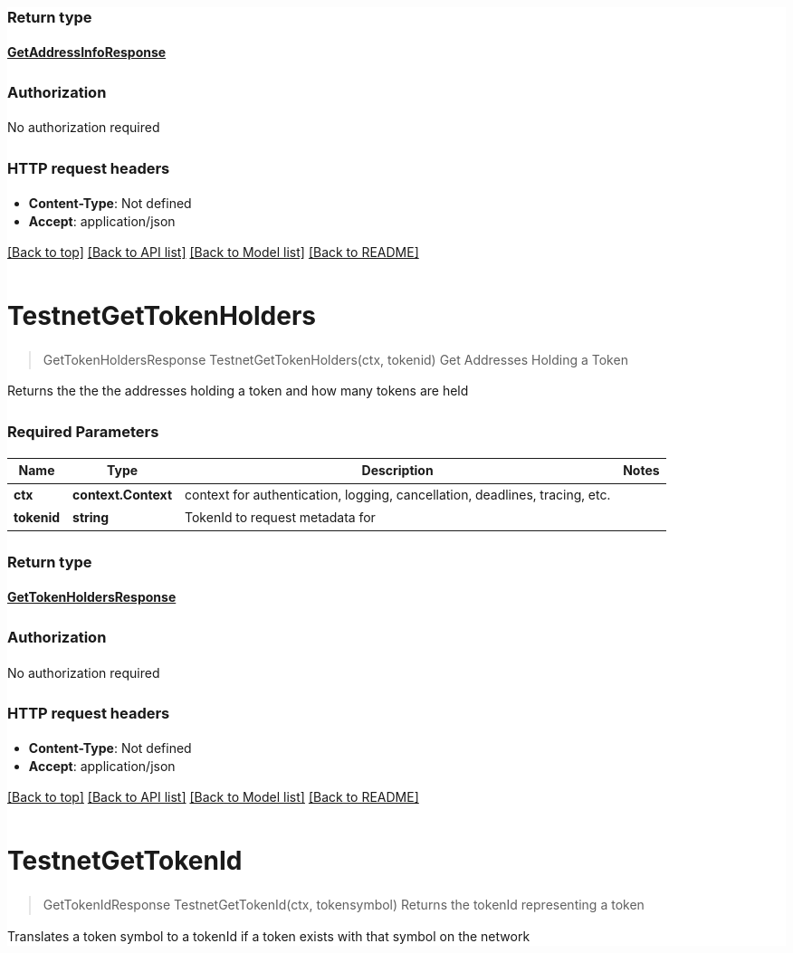 ### Return type

[**GetAddressInfoResponse**](getAddressInfoResponse.md)

### Authorization

No authorization required

### HTTP request headers

 - **Content-Type**: Not defined
 - **Accept**: application/json

[[Back to top]](#) [[Back to API list]](../README.md#documentation-for-api-endpoints) [[Back to Model list]](../README.md#documentation-for-models) [[Back to README]](../README.md)

# **TestnetGetTokenHolders**
> GetTokenHoldersResponse TestnetGetTokenHolders(ctx, tokenid)
Get Addresses Holding a Token

Returns the the the addresses holding a token and how many tokens are held 

### Required Parameters

Name | Type | Description  | Notes
------------- | ------------- | ------------- | -------------
 **ctx** | **context.Context** | context for authentication, logging, cancellation, deadlines, tracing, etc.
  **tokenid** | **string**| TokenId to request metadata for | 

### Return type

[**GetTokenHoldersResponse**](getTokenHoldersResponse.md)

### Authorization

No authorization required

### HTTP request headers

 - **Content-Type**: Not defined
 - **Accept**: application/json

[[Back to top]](#) [[Back to API list]](../README.md#documentation-for-api-endpoints) [[Back to Model list]](../README.md#documentation-for-models) [[Back to README]](../README.md)

# **TestnetGetTokenId**
> GetTokenIdResponse TestnetGetTokenId(ctx, tokensymbol)
Returns the tokenId representing a token

Translates a token symbol to a tokenId if a token exists with that symbol on the network 
